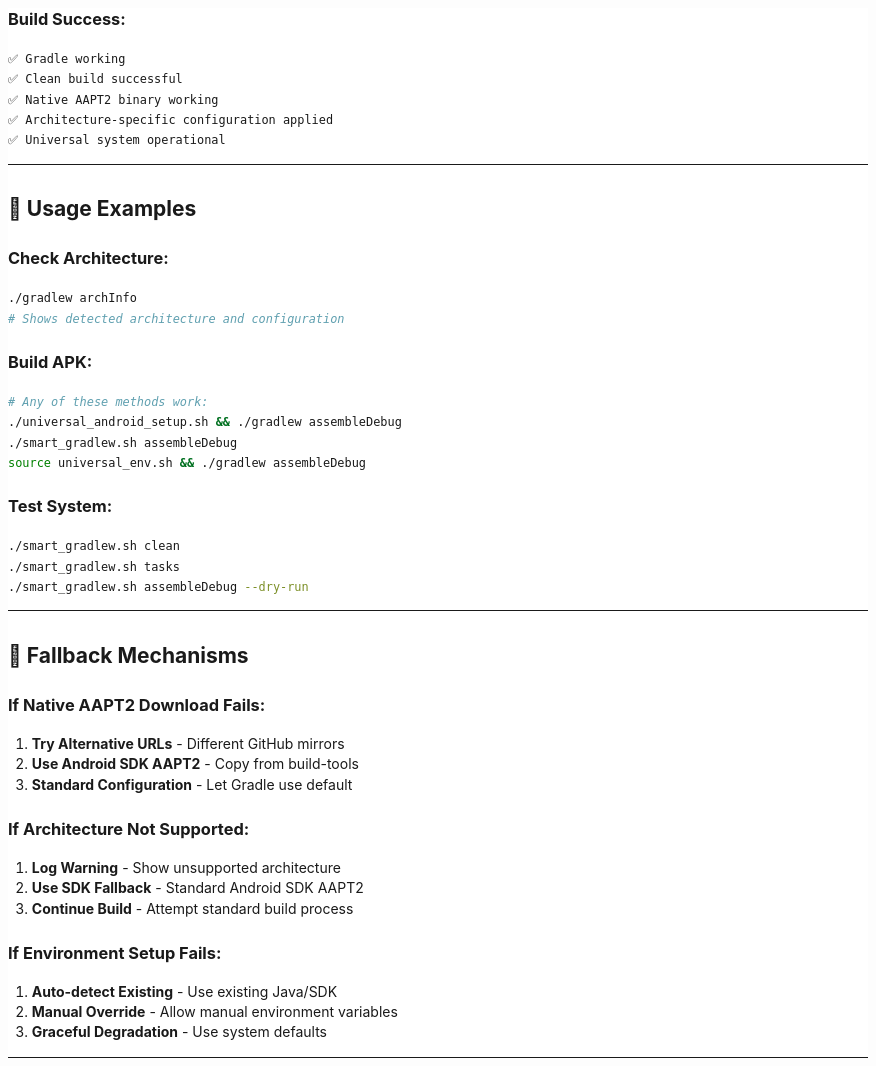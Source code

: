 ### **Build Success:**
```
✅ Gradle working
✅ Clean build successful
✅ Native AAPT2 binary working
✅ Architecture-specific configuration applied
✅ Universal system operational
```

---

## 🎯 **Usage Examples**

### **Check Architecture:**
```bash
./gradlew archInfo
# Shows detected architecture and configuration
```

### **Build APK:**
```bash
# Any of these methods work:
./universal_android_setup.sh && ./gradlew assembleDebug
./smart_gradlew.sh assembleDebug
source universal_env.sh && ./gradlew assembleDebug
```

### **Test System:**
```bash
./smart_gradlew.sh clean
./smart_gradlew.sh tasks
./smart_gradlew.sh assembleDebug --dry-run
```

---

## 🔄 **Fallback Mechanisms**

### **If Native AAPT2 Download Fails:**
1. **Try Alternative URLs** - Different GitHub mirrors
2. **Use Android SDK AAPT2** - Copy from build-tools
3. **Standard Configuration** - Let Gradle use default

### **If Architecture Not Supported:**
1. **Log Warning** - Show unsupported architecture
2. **Use SDK Fallback** - Standard Android SDK AAPT2
3. **Continue Build** - Attempt standard build process

### **If Environment Setup Fails:**
1. **Auto-detect Existing** - Use existing Java/SDK
2. **Manual Override** - Allow manual environment variables
3. **Graceful Degradation** - Use system defaults

---